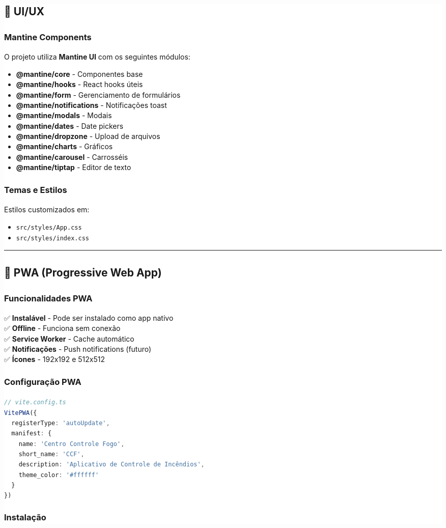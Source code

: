 
## 🎨 UI/UX

### Mantine Components

O projeto utiliza **Mantine UI** com os seguintes módulos:

- **@mantine/core** - Componentes base
- **@mantine/hooks** - React hooks úteis
- **@mantine/form** - Gerenciamento de formulários
- **@mantine/notifications** - Notificações toast
- **@mantine/modals** - Modais
- **@mantine/dates** - Date pickers
- **@mantine/dropzone** - Upload de arquivos
- **@mantine/charts** - Gráficos
- **@mantine/carousel** - Carrosséis
- **@mantine/tiptap** - Editor de texto

### Temas e Estilos

Estilos customizados em:
- `src/styles/App.css`
- `src/styles/index.css`

---

## 📱 PWA (Progressive Web App)

### Funcionalidades PWA

✅ **Instalável** - Pode ser instalado como app nativo  
✅ **Offline** - Funciona sem conexão  
✅ **Service Worker** - Cache automático  
✅ **Notificações** - Push notifications (futuro)  
✅ **Ícones** - 192x192 e 512x512

### Configuração PWA

```typescript
// vite.config.ts
VitePWA({
  registerType: 'autoUpdate',
  manifest: {
    name: 'Centro Controle Fogo',
    short_name: 'CCF',
    description: 'Aplicativo de Controle de Incêndios',
    theme_color: '#ffffff'
  }
})
```

### Instalação
